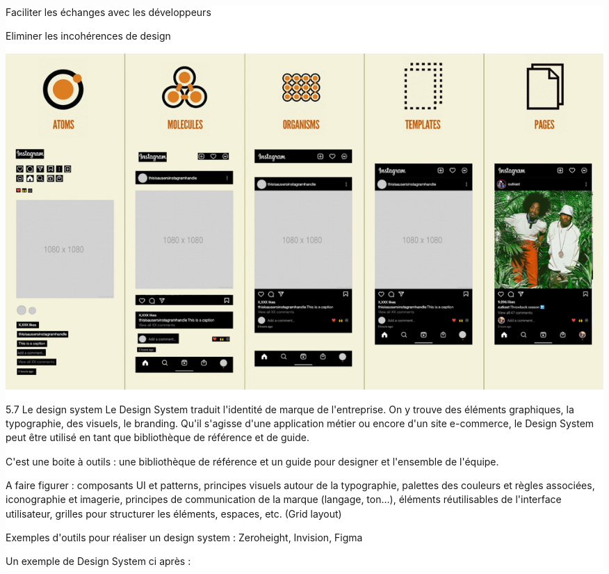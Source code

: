 Faciliter les échanges avec les développeurs

Eliminer les incohérences de design

<img src="pictures/image33.png">

5.7 Le design system
Le Design System traduit l'identité de marque de l'entreprise. On y trouve des éléments graphiques, la typographie, des visuels, le branding. Qu'il s'agisse d'une application métier ou encore d'un site e-commerce, le Design System peut être utilisé en tant que bibliothèque de référence et de guide.

C'est une boite à outils : une bibliothèque de référence et un guide pour designer et l'ensemble de l'équipe.

A faire figurer : composants UI et patterns, principes visuels autour de la typographie, palettes des couleurs et règles associées, iconographie et imagerie, principes de communication de la marque (langage, ton...), éléments réutilisables de l'interface utilisateur, grilles pour structurer les éléments, espaces, etc. (Grid layout)

Exemples d'outils pour réaliser un design system : Zeroheight, Invision, Figma

Un exemple de Design System ci après :
